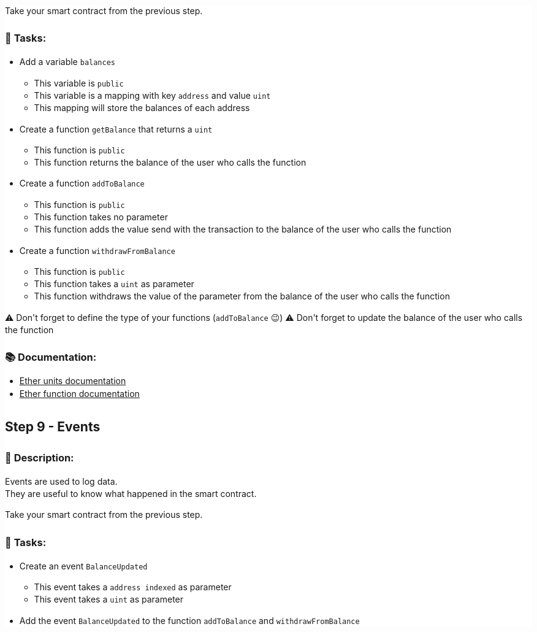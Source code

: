 Take your smart contract from the previous step.

### :pushpin: **Tasks**:

- Add a variable `balances`
  - This variable is `public`
  - This variable is a mapping with key `address` and value `uint`
  - This mapping will store the balances of each address


- Create a function `getBalance` that returns a `uint`
  - This function is `public`
  - This function returns the balance of the user who calls the function


- Create a function `addToBalance`
  - This function is `public`
  - This function takes no parameter
  - This function adds the value send with the transaction to the balance of the user who calls the function


- Create a function `withdrawFromBalance`
  - This function is `public`
  - This function takes a `uint` as parameter
  - This function withdraws the value of the parameter from the balance of the user who calls the function

:warning: Don't forget to define the type of your functions (`addToBalance` :wink:)
:warning: Don't forget to update the balance of the user who calls the function

### :books: **Documentation**:

- [Ether units documentation](https://docs.soliditylang.org/en/v0.8.17/units-and-global-variables.html#ether-units)
- [Ether function documentation](https://docs.soliditylang.org/en/v0.8.17/contracts.html#receive-ether-function)


## Step 9 - Events

### :bookmark_tabs: **Description**:

Events are used to log data.\
They are useful to know what happened in the smart contract.

Take your smart contract from the previous step.

### :pushpin: **Tasks**:

- Create an event `BalanceUpdated`
  - This event takes a `address indexed` as parameter
  - This event takes a `uint` as parameter


- Add the event `BalanceUpdated` to the function `addToBalance` and `withdrawFromBalance`
